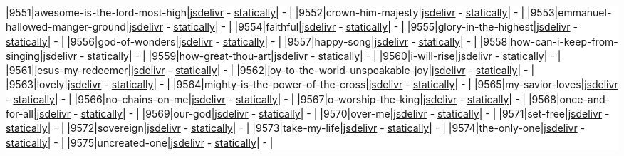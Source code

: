 |9551|awesome-is-the-lord-most-high|[jsdelivr](https://cdn.jsdelivr.net/gh/dbchord/c5-1-3/5001-10000/9501-10000/awesome-is-the-lord-most-high.webp) - [statically](https://cdn.statically.io/gh/dbchord/c5-1-3/i/5001-10000/9501-10000/awesome-is-the-lord-most-high.webp)| - |
|9552|crown-him-majesty|[jsdelivr](https://cdn.jsdelivr.net/gh/dbchord/c5-1-3/5001-10000/9501-10000/crown-him-majesty.webp) - [statically](https://cdn.statically.io/gh/dbchord/c5-1-3/i/5001-10000/9501-10000/crown-him-majesty.webp)| - |
|9553|emmanuel-hallowed-manger-ground|[jsdelivr](https://cdn.jsdelivr.net/gh/dbchord/c5-1-3/5001-10000/9501-10000/emmanuel-hallowed-manger-ground.webp) - [statically](https://cdn.statically.io/gh/dbchord/c5-1-3/i/5001-10000/9501-10000/emmanuel-hallowed-manger-ground.webp)| - |
|9554|faithful|[jsdelivr](https://cdn.jsdelivr.net/gh/dbchord/c5-1-3/5001-10000/9501-10000/faithful.webp) - [statically](https://cdn.statically.io/gh/dbchord/c5-1-3/i/5001-10000/9501-10000/faithful.webp)| - |
|9555|glory-in-the-highest|[jsdelivr](https://cdn.jsdelivr.net/gh/dbchord/c5-1-3/5001-10000/9501-10000/glory-in-the-highest.webp) - [statically](https://cdn.statically.io/gh/dbchord/c5-1-3/i/5001-10000/9501-10000/glory-in-the-highest.webp)| - |
|9556|god-of-wonders|[jsdelivr](https://cdn.jsdelivr.net/gh/dbchord/c5-1-3/5001-10000/9501-10000/god-of-wonders.webp) - [statically](https://cdn.statically.io/gh/dbchord/c5-1-3/i/5001-10000/9501-10000/god-of-wonders.webp)| - |
|9557|happy-song|[jsdelivr](https://cdn.jsdelivr.net/gh/dbchord/c5-1-3/5001-10000/9501-10000/happy-song.webp) - [statically](https://cdn.statically.io/gh/dbchord/c5-1-3/i/5001-10000/9501-10000/happy-song.webp)| - |
|9558|how-can-i-keep-from-singing|[jsdelivr](https://cdn.jsdelivr.net/gh/dbchord/c5-1-3/5001-10000/9501-10000/how-can-i-keep-from-singing.webp) - [statically](https://cdn.statically.io/gh/dbchord/c5-1-3/i/5001-10000/9501-10000/how-can-i-keep-from-singing.webp)| - |
|9559|how-great-thou-art|[jsdelivr](https://cdn.jsdelivr.net/gh/dbchord/c5-1-3/5001-10000/9501-10000/how-great-thou-art.webp) - [statically](https://cdn.statically.io/gh/dbchord/c5-1-3/i/5001-10000/9501-10000/how-great-thou-art.webp)| - |
|9560|i-will-rise|[jsdelivr](https://cdn.jsdelivr.net/gh/dbchord/c5-1-3/5001-10000/9501-10000/i-will-rise.webp) - [statically](https://cdn.statically.io/gh/dbchord/c5-1-3/i/5001-10000/9501-10000/i-will-rise.webp)| - |
|9561|jesus-my-redeemer|[jsdelivr](https://cdn.jsdelivr.net/gh/dbchord/c5-1-3/5001-10000/9501-10000/jesus-my-redeemer.webp) - [statically](https://cdn.statically.io/gh/dbchord/c5-1-3/i/5001-10000/9501-10000/jesus-my-redeemer.webp)| - |
|9562|joy-to-the-world-unspeakable-joy|[jsdelivr](https://cdn.jsdelivr.net/gh/dbchord/c5-1-3/5001-10000/9501-10000/joy-to-the-world-unspeakable-joy.webp) - [statically](https://cdn.statically.io/gh/dbchord/c5-1-3/i/5001-10000/9501-10000/joy-to-the-world-unspeakable-joy.webp)| - |
|9563|lovely|[jsdelivr](https://cdn.jsdelivr.net/gh/dbchord/c5-1-3/5001-10000/9501-10000/lovely.webp) - [statically](https://cdn.statically.io/gh/dbchord/c5-1-3/i/5001-10000/9501-10000/lovely.webp)| - |
|9564|mighty-is-the-power-of-the-cross|[jsdelivr](https://cdn.jsdelivr.net/gh/dbchord/c5-1-3/5001-10000/9501-10000/mighty-is-the-power-of-the-cross.webp) - [statically](https://cdn.statically.io/gh/dbchord/c5-1-3/i/5001-10000/9501-10000/mighty-is-the-power-of-the-cross.webp)| - |
|9565|my-savior-loves|[jsdelivr](https://cdn.jsdelivr.net/gh/dbchord/c5-1-3/5001-10000/9501-10000/my-savior-loves.webp) - [statically](https://cdn.statically.io/gh/dbchord/c5-1-3/i/5001-10000/9501-10000/my-savior-loves.webp)| - |
|9566|no-chains-on-me|[jsdelivr](https://cdn.jsdelivr.net/gh/dbchord/c5-1-3/5001-10000/9501-10000/no-chains-on-me.webp) - [statically](https://cdn.statically.io/gh/dbchord/c5-1-3/i/5001-10000/9501-10000/no-chains-on-me.webp)| - |
|9567|o-worship-the-king|[jsdelivr](https://cdn.jsdelivr.net/gh/dbchord/c5-1-3/5001-10000/9501-10000/o-worship-the-king.webp) - [statically](https://cdn.statically.io/gh/dbchord/c5-1-3/i/5001-10000/9501-10000/o-worship-the-king.webp)| - |
|9568|once-and-for-all|[jsdelivr](https://cdn.jsdelivr.net/gh/dbchord/c5-1-3/5001-10000/9501-10000/once-and-for-all.webp) - [statically](https://cdn.statically.io/gh/dbchord/c5-1-3/i/5001-10000/9501-10000/once-and-for-all.webp)| - |
|9569|our-god|[jsdelivr](https://cdn.jsdelivr.net/gh/dbchord/c5-1-3/5001-10000/9501-10000/our-god.webp) - [statically](https://cdn.statically.io/gh/dbchord/c5-1-3/i/5001-10000/9501-10000/our-god.webp)| - |
|9570|over-me|[jsdelivr](https://cdn.jsdelivr.net/gh/dbchord/c5-1-3/5001-10000/9501-10000/over-me.webp) - [statically](https://cdn.statically.io/gh/dbchord/c5-1-3/i/5001-10000/9501-10000/over-me.webp)| - |
|9571|set-free|[jsdelivr](https://cdn.jsdelivr.net/gh/dbchord/c5-1-3/5001-10000/9501-10000/set-free.webp) - [statically](https://cdn.statically.io/gh/dbchord/c5-1-3/i/5001-10000/9501-10000/set-free.webp)| - |
|9572|sovereign|[jsdelivr](https://cdn.jsdelivr.net/gh/dbchord/c5-1-3/5001-10000/9501-10000/sovereign.webp) - [statically](https://cdn.statically.io/gh/dbchord/c5-1-3/i/5001-10000/9501-10000/sovereign.webp)| - |
|9573|take-my-life|[jsdelivr](https://cdn.jsdelivr.net/gh/dbchord/c5-1-3/5001-10000/9501-10000/take-my-life.webp) - [statically](https://cdn.statically.io/gh/dbchord/c5-1-3/i/5001-10000/9501-10000/take-my-life.webp)| - |
|9574|the-only-one|[jsdelivr](https://cdn.jsdelivr.net/gh/dbchord/c5-1-3/5001-10000/9501-10000/the-only-one.webp) - [statically](https://cdn.statically.io/gh/dbchord/c5-1-3/i/5001-10000/9501-10000/the-only-one.webp)| - |
|9575|uncreated-one|[jsdelivr](https://cdn.jsdelivr.net/gh/dbchord/c5-1-3/5001-10000/9501-10000/uncreated-one.webp) - [statically](https://cdn.statically.io/gh/dbchord/c5-1-3/i/5001-10000/9501-10000/uncreated-one.webp)| - |